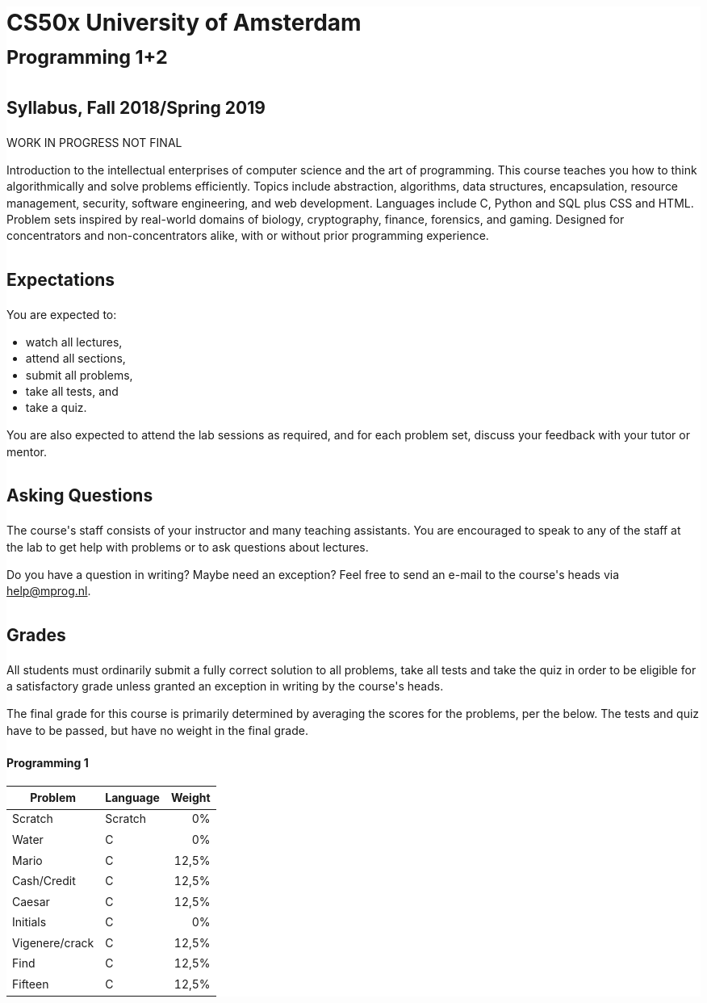 # CS50x University of Amsterdam<br><small>Programming 1+2</small>

## Syllabus, Fall 2018/Spring 2019

WORK IN PROGRESS NOT FINAL

Introduction to the intellectual enterprises of computer science and the art of programming. This course teaches you how to think algorithmically and solve problems efficiently. Topics include abstraction, algorithms, data structures, encapsulation, resource management, security, software engineering, and web development. Languages include C, Python and SQL plus CSS and HTML. Problem sets inspired by real-world domains of biology, cryptography, finance, forensics, and gaming. Designed for concentrators and non-concentrators alike, with or without prior programming experience.

## Expectations

You are expected to:

- watch all lectures,
- attend all sections,
- submit all problems,
- take all tests, and
- take a quiz.

You are also expected to attend the lab sessions as required, and for each problem set, discuss your feedback with your tutor or mentor.


## Asking Questions

The course's staff consists of your instructor and many teaching assistants. You are encouraged to speak to any of the staff at the lab to get help with problems or to ask questions about lectures.

Do you have a question in writing? Maybe need an exception? Feel free to send an e-mail to the course's heads via <help@mprog.nl>.


## Grades

All students must ordinarily submit a fully correct solution to all problems, take all tests and take the quiz in order to be eligible for a satisfactory grade unless granted an exception in writing by the course's heads.

The final grade for this course is primarily determined by averaging the scores for the problems, per the below. The tests and quiz have to be passed, but have no weight in the final grade.

#### Programming 1

| Problem        | Language | Weight |  
| -------------- | -------- | -----: |  
| Scratch        | Scratch  |     0% |  
| Water          | C        |     0% |  
| Mario          | C        |  12,5% |  
| Cash/Credit    | C        |  12,5% |  
| Caesar         | C        |  12,5% |  
| Initials       | C        |     0% |  
| Vigenere/crack | C        |  12,5% |  
| Find           | C        |  12,5% |  
| Fifteen        | C        |  12,5% |  